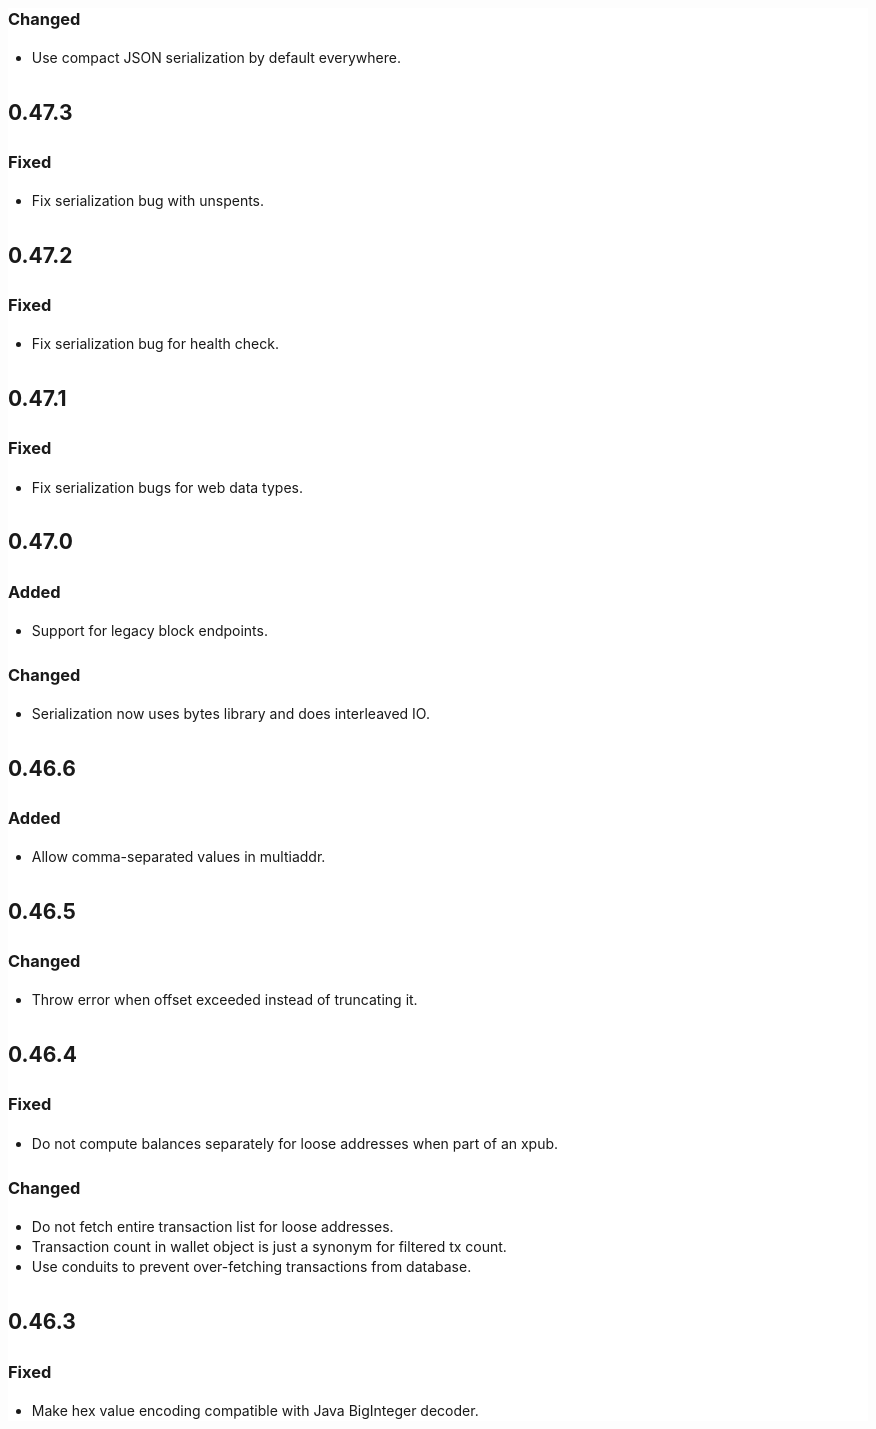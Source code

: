 ### Changed
- Use compact JSON serialization by default everywhere.

## 0.47.3
### Fixed
- Fix serialization bug with unspents.

## 0.47.2
### Fixed
- Fix serialization bug for health check.

## 0.47.1
### Fixed
- Fix serialization bugs for web data types.

## 0.47.0
### Added
- Support for legacy block endpoints.

### Changed
- Serialization now uses bytes library and does interleaved IO.

## 0.46.6
### Added
- Allow comma-separated values in multiaddr.

## 0.46.5
### Changed
- Throw error when offset exceeded instead of truncating it.

## 0.46.4
### Fixed
- Do not compute balances separately for loose addresses when part of an xpub.

### Changed
- Do not fetch entire transaction list for loose addresses.
- Transaction count in wallet object is just a synonym for filtered tx count.
- Use conduits to prevent over-fetching transactions from database.

## 0.46.3
### Fixed
- Make hex value encoding compatible with Java BigInteger decoder.
